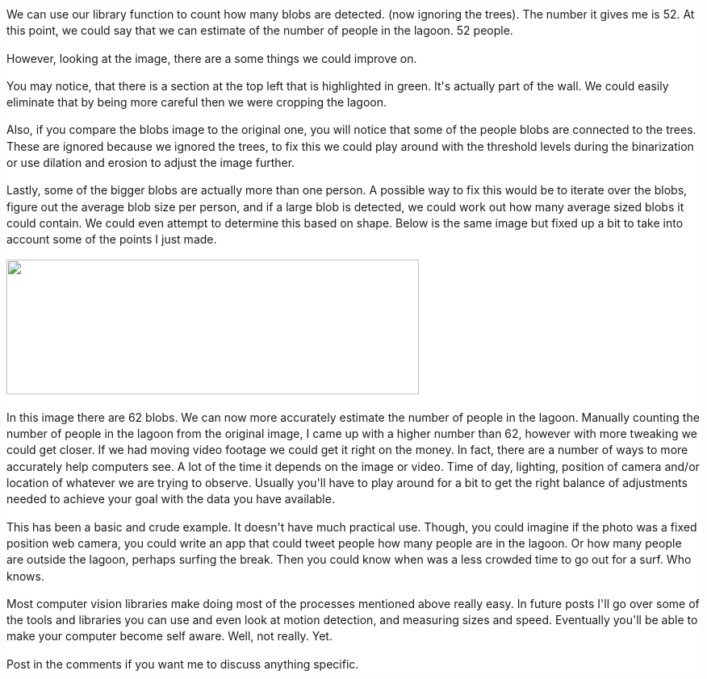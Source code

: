 We can use our library function to count how many blobs are detected. (now ignoring the trees). The number it gives me is 52. At this point, we could say that we can estimate of the number of people in the lagoon. 52 people.


However, looking at the image, there are a some things we could improve on.


You may notice, that there is a section at the top left that is highlighted in green. It's actually part of the wall. We could easily eliminate that by being more careful then we were cropping the lagoon.


Also, if you compare the blobs image to the original one, you will notice that some of the people blobs are connected to the trees. These are ignored because we ignored the trees, to fix this we could play around with the threshold levels during the binarization or use dilation and erosion to adjust the image further.


Lastly, some of the bigger blobs are actually more than one person. A possible way to fix this would be to iterate over the blobs, figure out the average blob size per person, and if a large blob is detected, we could work out how many average sized blobs it could contain. We could even attempt to determine this based on shape. Below is the same image but fixed up a bit to take into account some of the points I just made.

<img src="img/cv/waikiki-image-blobs-no-trees-fixed.png" width="511" height="167" alt=""  />

In this image there are 62 blobs. We can now more accurately estimate the number of people in the lagoon. Manually counting the number of people in the lagoon from the original image, I came up with a higher number than 62, however with more tweaking we could get closer. If we had moving video footage we could get it right on the money. In fact, there are a number of ways to more accurately help computers see. A lot of the time it depends on the image or video. Time of day, lighting, position of camera and/or location of whatever we are trying to observe. Usually you'll have to play around for a bit to get the right balance of adjustments needed to achieve your goal with the data you have available.


This has been a basic and crude example. It doesn't have much practical use. Though, you could imagine if the photo was a fixed position web camera, you could write an app that could tweet people how many people are in the lagoon. Or how many people are outside the lagoon, perhaps surfing the break. Then you could know when was a less crowded time to go out for a surf. Who knows.


Most computer vision libraries make doing most of the processes mentioned above really easy. In future posts I'll go over some of the tools and libraries you can use and even look at motion detection, and measuring sizes and speed. Eventually you'll be able to make your computer become self aware. Well, not really. Yet.

Post in the comments if you want me to discuss anything specific.
